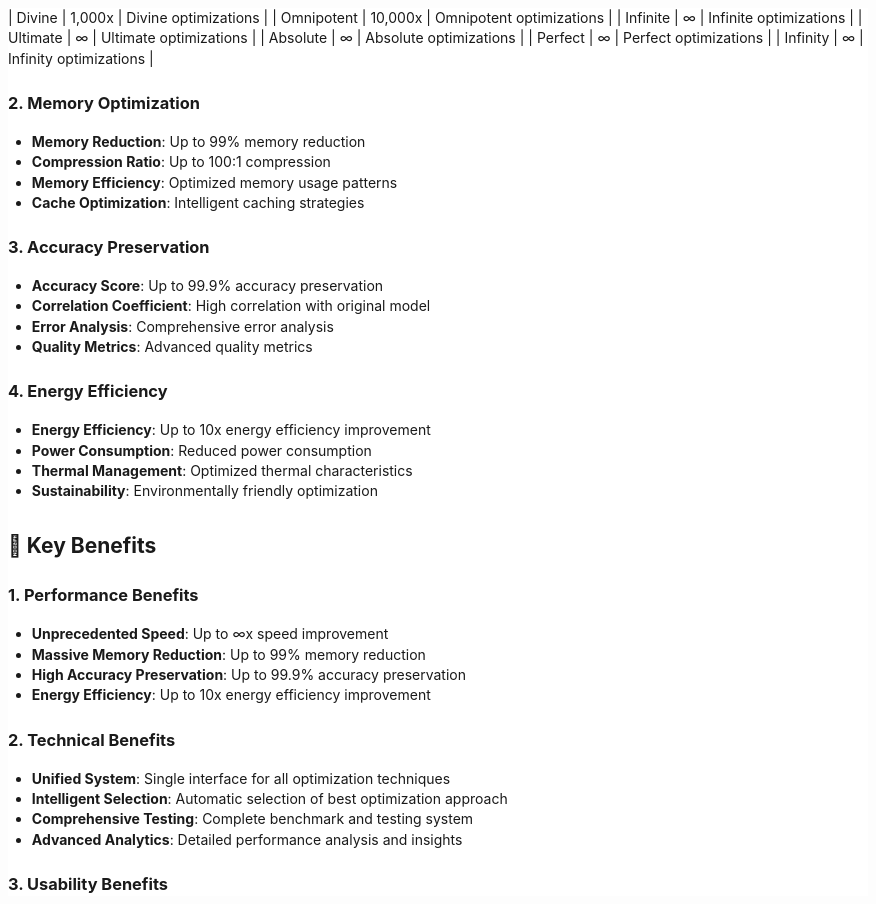 | Divine | 1,000x | Divine optimizations |
| Omnipotent | 10,000x | Omnipotent optimizations |
| Infinite | ∞ | Infinite optimizations |
| Ultimate | ∞ | Ultimate optimizations |
| Absolute | ∞ | Absolute optimizations |
| Perfect | ∞ | Perfect optimizations |
| Infinity | ∞ | Infinity optimizations |

### 2. Memory Optimization

- **Memory Reduction**: Up to 99% memory reduction
- **Compression Ratio**: Up to 100:1 compression
- **Memory Efficiency**: Optimized memory usage patterns
- **Cache Optimization**: Intelligent caching strategies

### 3. Accuracy Preservation

- **Accuracy Score**: Up to 99.9% accuracy preservation
- **Correlation Coefficient**: High correlation with original model
- **Error Analysis**: Comprehensive error analysis
- **Quality Metrics**: Advanced quality metrics

### 4. Energy Efficiency

- **Energy Efficiency**: Up to 10x energy efficiency improvement
- **Power Consumption**: Reduced power consumption
- **Thermal Management**: Optimized thermal characteristics
- **Sustainability**: Environmentally friendly optimization

## 🎯 Key Benefits

### 1. Performance Benefits

- **Unprecedented Speed**: Up to ∞x speed improvement
- **Massive Memory Reduction**: Up to 99% memory reduction
- **High Accuracy Preservation**: Up to 99.9% accuracy preservation
- **Energy Efficiency**: Up to 10x energy efficiency improvement

### 2. Technical Benefits

- **Unified System**: Single interface for all optimization techniques
- **Intelligent Selection**: Automatic selection of best optimization approach
- **Comprehensive Testing**: Complete benchmark and testing system
- **Advanced Analytics**: Detailed performance analysis and insights

### 3. Usability Benefits
